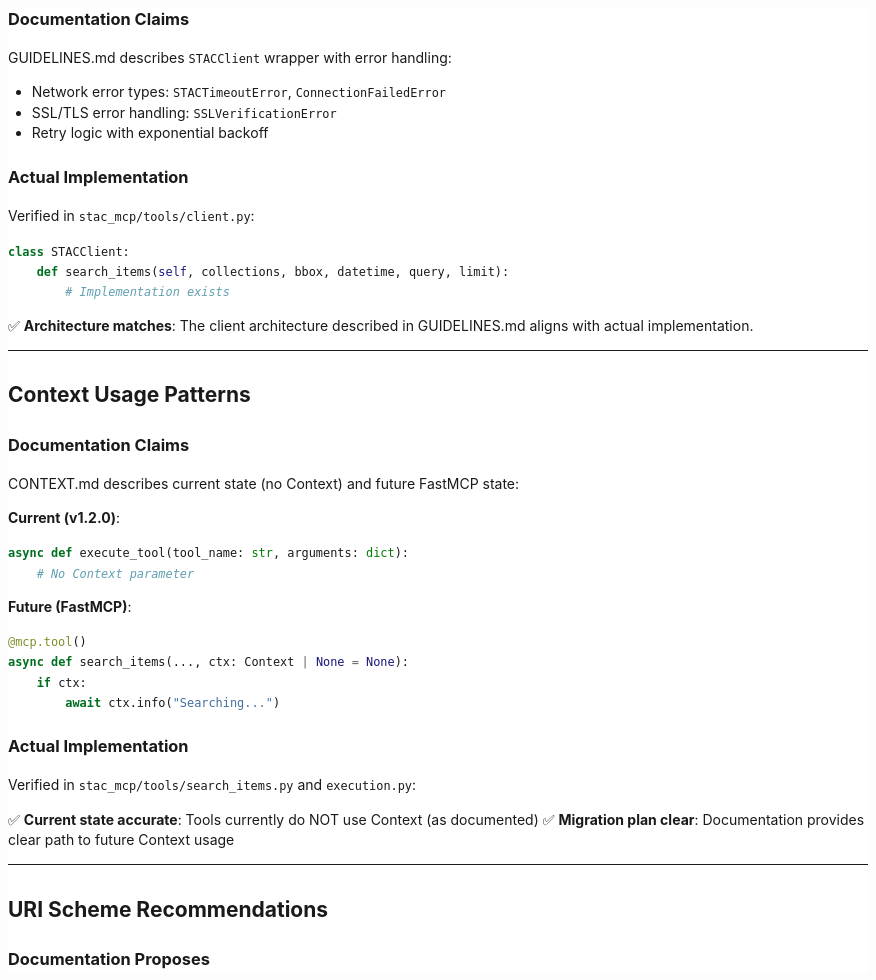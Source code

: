 ### Documentation Claims

GUIDELINES.md describes `STACClient` wrapper with error handling:
- Network error types: `STACTimeoutError`, `ConnectionFailedError`
- SSL/TLS error handling: `SSLVerificationError`
- Retry logic with exponential backoff

### Actual Implementation

Verified in `stac_mcp/tools/client.py`:
```python
class STACClient:
    def search_items(self, collections, bbox, datetime, query, limit):
        # Implementation exists
```

✅ **Architecture matches**: The client architecture described in GUIDELINES.md aligns with actual implementation.

---

## Context Usage Patterns

### Documentation Claims

CONTEXT.md describes current state (no Context) and future FastMCP state:

**Current (v1.2.0)**:
```python
async def execute_tool(tool_name: str, arguments: dict):
    # No Context parameter
```

**Future (FastMCP)**:
```python
@mcp.tool()
async def search_items(..., ctx: Context | None = None):
    if ctx:
        await ctx.info("Searching...")
```

### Actual Implementation

Verified in `stac_mcp/tools/search_items.py` and `execution.py`:

✅ **Current state accurate**: Tools currently do NOT use Context (as documented)
✅ **Migration plan clear**: Documentation provides clear path to future Context usage

---

## URI Scheme Recommendations

### Documentation Proposes
